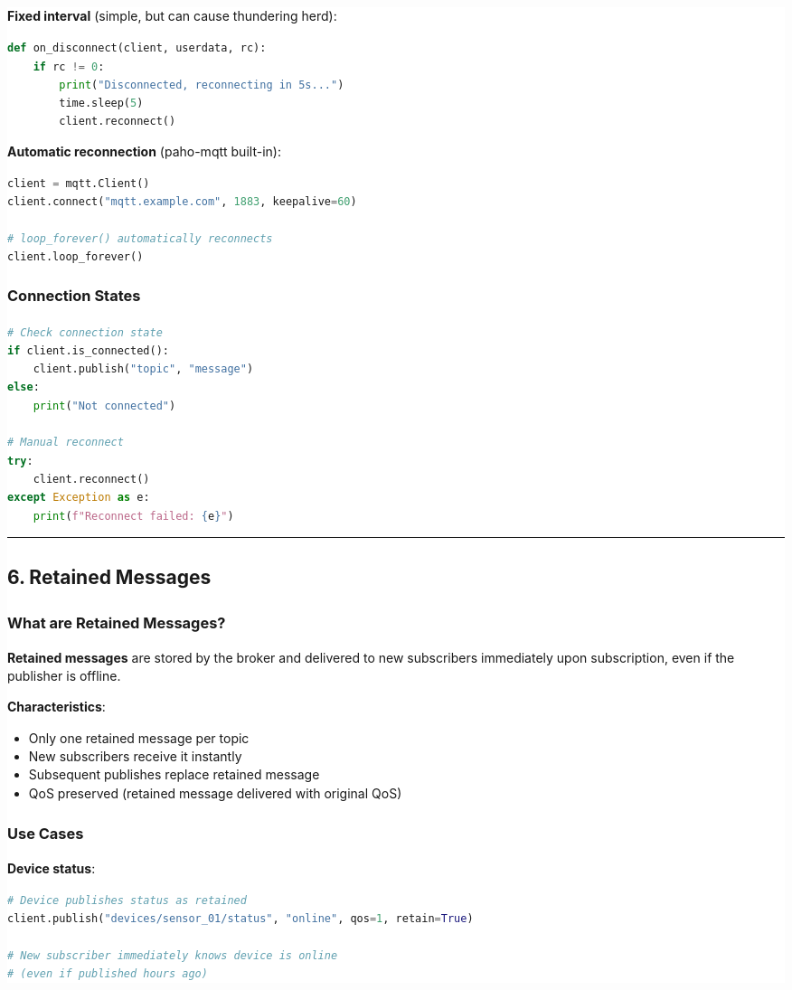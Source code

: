 **Fixed interval** (simple, but can cause thundering herd):
```python
def on_disconnect(client, userdata, rc):
    if rc != 0:
        print("Disconnected, reconnecting in 5s...")
        time.sleep(5)
        client.reconnect()
```

**Automatic reconnection** (paho-mqtt built-in):
```python
client = mqtt.Client()
client.connect("mqtt.example.com", 1883, keepalive=60)

# loop_forever() automatically reconnects
client.loop_forever()
```

### Connection States

```python
# Check connection state
if client.is_connected():
    client.publish("topic", "message")
else:
    print("Not connected")

# Manual reconnect
try:
    client.reconnect()
except Exception as e:
    print(f"Reconnect failed: {e}")
```

---

## 6. Retained Messages

### What are Retained Messages?

**Retained messages** are stored by the broker and delivered to new subscribers immediately upon subscription, even if the publisher is offline.

**Characteristics**:
- Only one retained message per topic
- New subscribers receive it instantly
- Subsequent publishes replace retained message
- QoS preserved (retained message delivered with original QoS)

### Use Cases

**Device status**:
```python
# Device publishes status as retained
client.publish("devices/sensor_01/status", "online", qos=1, retain=True)

# New subscriber immediately knows device is online
# (even if published hours ago)
```
